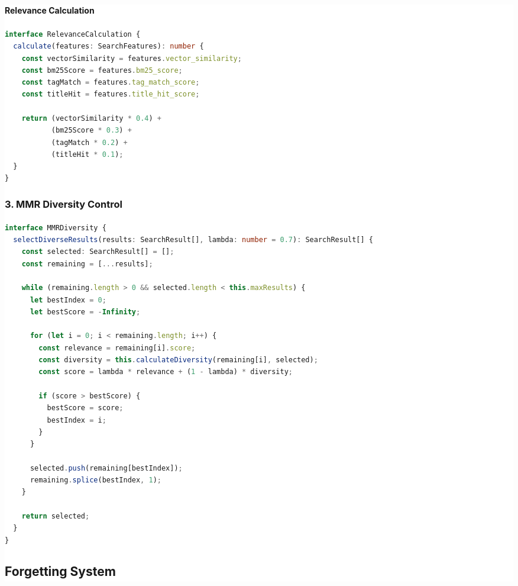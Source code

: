 #### Relevance Calculation

```typescript
interface RelevanceCalculation {
  calculate(features: SearchFeatures): number {
    const vectorSimilarity = features.vector_similarity;
    const bm25Score = features.bm25_score;
    const tagMatch = features.tag_match_score;
    const titleHit = features.title_hit_score;
    
    return (vectorSimilarity * 0.4) +
           (bm25Score * 0.3) +
           (tagMatch * 0.2) +
           (titleHit * 0.1);
  }
}
```

### 3. MMR Diversity Control

```typescript
interface MMRDiversity {
  selectDiverseResults(results: SearchResult[], lambda: number = 0.7): SearchResult[] {
    const selected: SearchResult[] = [];
    const remaining = [...results];
    
    while (remaining.length > 0 && selected.length < this.maxResults) {
      let bestIndex = 0;
      let bestScore = -Infinity;
      
      for (let i = 0; i < remaining.length; i++) {
        const relevance = remaining[i].score;
        const diversity = this.calculateDiversity(remaining[i], selected);
        const score = lambda * relevance + (1 - lambda) * diversity;
        
        if (score > bestScore) {
          bestScore = score;
          bestIndex = i;
        }
      }
      
      selected.push(remaining[bestIndex]);
      remaining.splice(bestIndex, 1);
    }
    
    return selected;
  }
}
```

## Forgetting System
